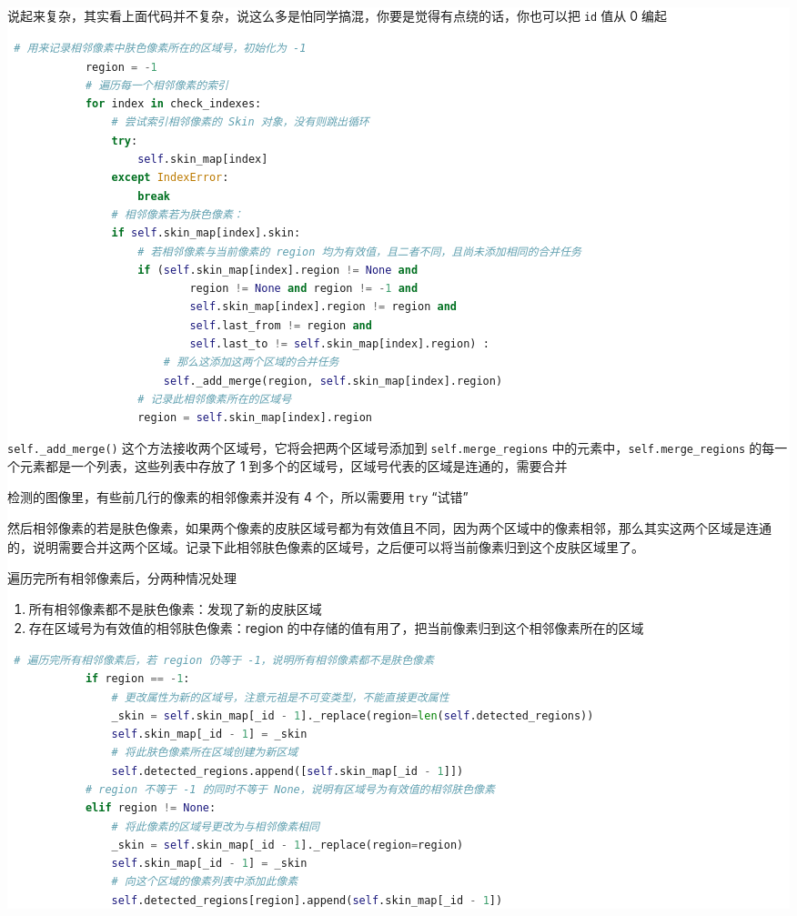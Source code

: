 说起来复杂，其实看上面代码并不复杂，说这么多是怕同学搞混，你要是觉得有点绕的话，你也可以把 `id` 值从 0 编起

```py
 # 用来记录相邻像素中肤色像素所在的区域号，初始化为 -1
            region = -1
            # 遍历每一个相邻像素的索引
            for index in check_indexes:
                # 尝试索引相邻像素的 Skin 对象，没有则跳出循环
                try:
                    self.skin_map[index]
                except IndexError:
                    break
                # 相邻像素若为肤色像素：
                if self.skin_map[index].skin:
                    # 若相邻像素与当前像素的 region 均为有效值，且二者不同，且尚未添加相同的合并任务
                    if (self.skin_map[index].region != None and
                            region != None and region != -1 and
                            self.skin_map[index].region != region and
                            self.last_from != region and
                            self.last_to != self.skin_map[index].region) :
                        # 那么这添加这两个区域的合并任务
                        self._add_merge(region, self.skin_map[index].region)
                    # 记录此相邻像素所在的区域号
                    region = self.skin_map[index].region 
```

`self._add_merge()` 这个方法接收两个区域号，它将会把两个区域号添加到 `self.merge_regions` 中的元素中，`self.merge_regions` 的每一个元素都是一个列表，这些列表中存放了 1 到多个的区域号，区域号代表的区域是连通的，需要合并

检测的图像里，有些前几行的像素的相邻像素并没有 4 个，所以需要用 `try` “试错”

然后相邻像素的若是肤色像素，如果两个像素的皮肤区域号都为有效值且不同，因为两个区域中的像素相邻，那么其实这两个区域是连通的，说明需要合并这两个区域。记录下此相邻肤色像素的区域号，之后便可以将当前像素归到这个皮肤区域里了。

遍历完所有相邻像素后，分两种情况处理

1.  所有相邻像素都不是肤色像素：发现了新的皮肤区域
2.  存在区域号为有效值的相邻肤色像素：region 的中存储的值有用了，把当前像素归到这个相邻像素所在的区域

```py
 # 遍历完所有相邻像素后，若 region 仍等于 -1，说明所有相邻像素都不是肤色像素
            if region == -1:
                # 更改属性为新的区域号，注意元祖是不可变类型，不能直接更改属性
                _skin = self.skin_map[_id - 1]._replace(region=len(self.detected_regions))
                self.skin_map[_id - 1] = _skin
                # 将此肤色像素所在区域创建为新区域
                self.detected_regions.append([self.skin_map[_id - 1]])
            # region 不等于 -1 的同时不等于 None，说明有区域号为有效值的相邻肤色像素
            elif region != None:
                # 将此像素的区域号更改为与相邻像素相同
                _skin = self.skin_map[_id - 1]._replace(region=region)
                self.skin_map[_id - 1] = _skin
                # 向这个区域的像素列表中添加此像素
                self.detected_regions[region].append(self.skin_map[_id - 1]) 
```
